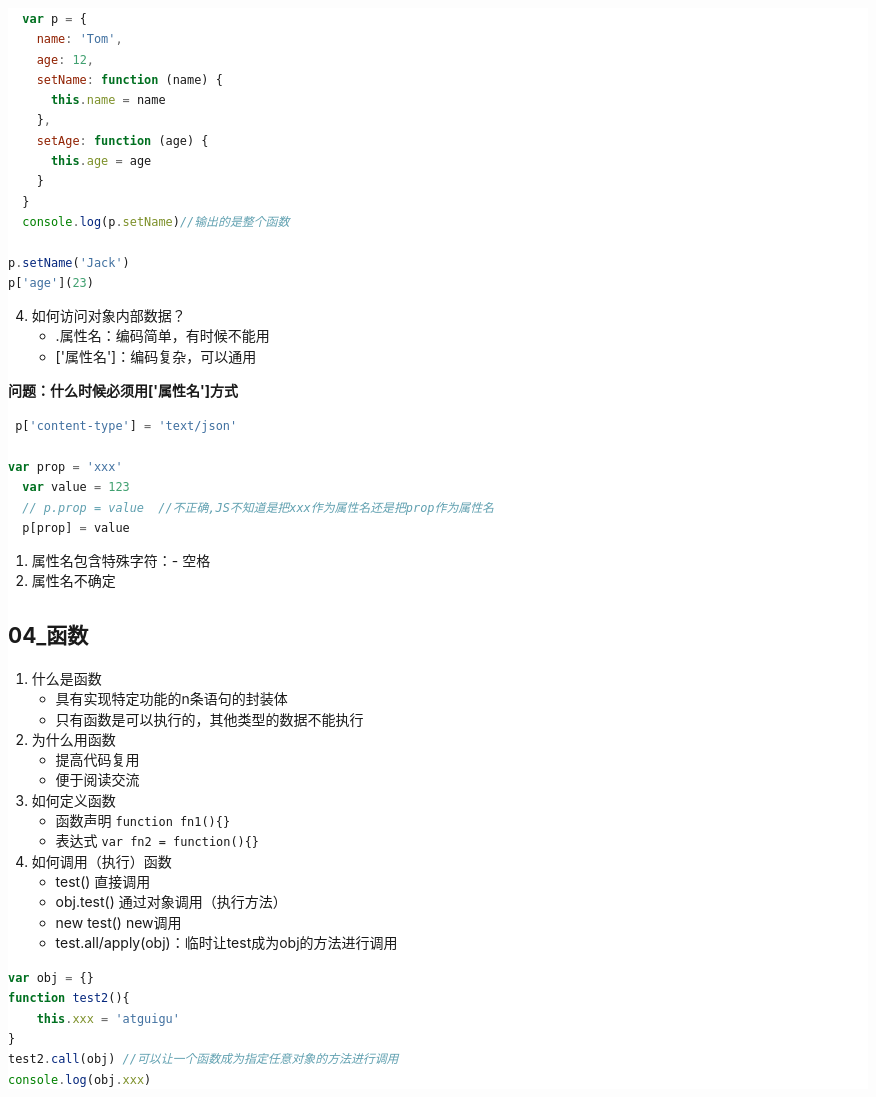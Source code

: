 ```javascript
  var p = {
    name: 'Tom',
    age: 12,
    setName: function (name) {
      this.name = name
    },
    setAge: function (age) {
      this.age = age
    }
  }
  console.log(p.setName)//输出的是整个函数

p.setName('Jack')
p['age'](23)
```

4. 如何访问对象内部数据？
   * .属性名：编码简单，有时候不能用
   * ['属性名']：编码复杂，可以通用



**问题：什么时候必须用['属性名']方式**

```javascript
 p['content-type'] = 'text/json'

var prop = 'xxx'
  var value = 123
  // p.prop = value  //不正确,JS不知道是把xxx作为属性名还是把prop作为属性名
  p[prop] = value
```

1. 属性名包含特殊字符：-  空格
2. 属性名不确定

## 04_函数

1. 什么是函数
   * 具有实现特定功能的n条语句的封装体
   * 只有函数是可以执行的，其他类型的数据不能执行
2. 为什么用函数
   * 提高代码复用
   * 便于阅读交流
3. 如何定义函数
   * 函数声明 `function fn1(){}`
   * 表达式 `var fn2 = function(){}`
4. 如何调用（执行）函数
   * test() 直接调用
   * obj.test() 通过对象调用（执行方法）
   * new test() new调用
   * test.all/apply(obj)：临时让test成为obj的方法进行调用

```javascript
var obj = {}
function test2(){
	this.xxx = 'atguigu'
}
test2.call(obj) //可以让一个函数成为指定任意对象的方法进行调用
console.log(obj.xxx)
```
